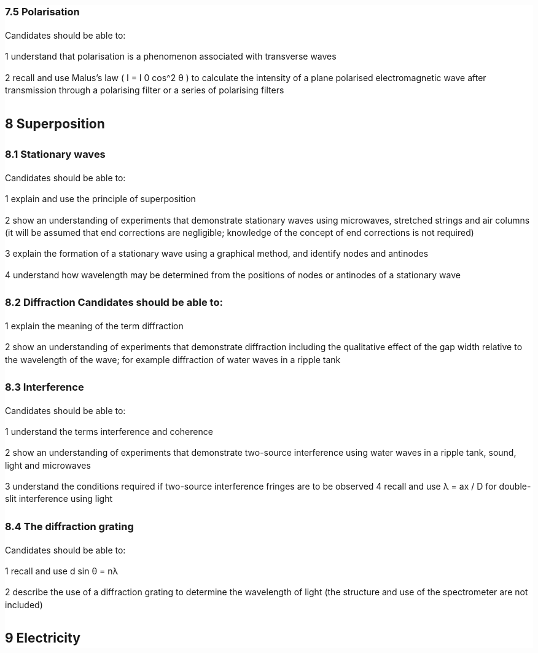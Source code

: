  ### 7.5 Polarisation
 
 Candidates should be able to:
 
 1 understand that polarisation is a phenomenon associated with transverse waves 

 2 recall and use Malus’s law ( I = I 0 cos^2 θ ) to calculate the intensity of a plane polarised electromagnetic wave after transmission through a polarising filter or a series of polarising filters 

 ## 8 Superposition 

 ### 8.1 Stationary waves
 
 Candidates should be able to:
 
 1 explain and use the principle of superposition 

 2 show an understanding of experiments that demonstrate stationary waves using microwaves, stretched strings and air columns (it will be assumed that end corrections are negligible; knowledge of the concept of end corrections is not required)
 
 3 explain the formation of a stationary wave using a graphical method, and identify nodes and antinodes 
 
 4 understand how wavelength may be determined from the positions of nodes or antinodes of a stationary wave 

 ### 8.2 Diffraction Candidates should be able to: 

 1 explain the meaning of the term diffraction
 
 2 show an understanding of experiments that demonstrate diffraction including the qualitative effect of the gap width relative to the wavelength of the wave; for example diffraction of water waves in a ripple tank 

 ### 8.3 Interference 
 
 Candidates should be able to:
 
 1 understand the terms interference and coherence 
 
 2 show an understanding of experiments that demonstrate two-source interference using water waves in a ripple tank, sound, light and microwaves 

 3 understand the conditions required if two-source interference fringes are to be observed 4 recall and use λ = ax / D for double-slit interference using light 

### 8.4 The diffraction grating

Candidates should be able to:

1 recall and use d sin θ = nλ 

 2 describe the use of a diffraction grating to determine the wavelength of light (the structure and use of the spectrometer are not included) 

## 9 Electricity 

